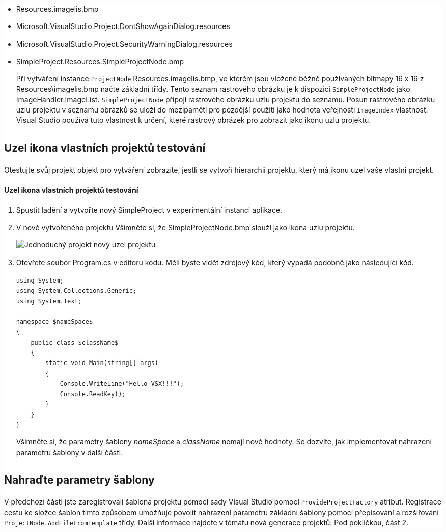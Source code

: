 - Resources.imagelis.bmp  
  
- Microsoft.VisualStudio.Project.DontShowAgainDialog.resources  
  
- Microsoft.VisualStudio.Project.SecurityWarningDialog.resources  
  
- SimpleProject.Resources.SimpleProjectNode.bmp  
  
  Při vytváření instance `ProjectNode` Resources.imagelis.bmp, ve kterém jsou vložené běžně používaných bitmapy 16 x 16 z Resources\imagelis.bmp načte základní třídy. Tento seznam rastrového obrázku je k dispozici `SimpleProjectNode` jako ImageHandler.ImageList. `SimpleProjectNode` připojí rastrového obrázku uzlu projektu do seznamu. Posun rastrového obrázku uzlu projektu v seznamu obrázků se uloží do mezipaměti pro pozdější použití jako hodnota veřejnosti `ImageIndex` vlastnost. Visual Studio používá tuto vlastnost k určení, které rastrový obrázek pro zobrazit jako ikonu uzlu projektu.  
  
## <a name="testing-the-custom-project-node-icon"></a>Uzel ikona vlastních projektů testování  
 Otestujte svůj projekt objekt pro vytváření zobrazíte, jestli se vytvoří hierarchii projektu, který má ikonu uzel vaše vlastní projekt.  
  
#### <a name="to-test-the-custom-project-node-icon"></a>Uzel ikona vlastních projektů testování  
  
1. Spustit ladění a vytvořte nový SimpleProject v experimentální instanci aplikace.  
  
2. V nově vytvořeného projektu Všimněte si, že SimpleProjectNode.bmp slouží jako ikona uzlu projektu.  
  
     ![Jednoduchý projekt nový uzel projektu](../extensibility/media/simpleprojnewprojectnode.png "SimpleProjNewProjectNode")  
  
3. Otevřete soubor Program.cs v editoru kódu. Měli byste vidět zdrojový kód, který vypadá podobně jako následující kód.  
  
    ```  
    using System;  
    using System.Collections.Generic;  
    using System.Text;  
  
    namespace $nameSpace$  
    {  
        public class $className$  
        {  
            static void Main(string[] args)  
            {  
                Console.WriteLine("Hello VSX!!!");  
                Console.ReadKey();  
            }  
        }  
    }  
    ```  
  
     Všimněte si, že parametry šablony $nameSpace$ a $className$ nemají nové hodnoty. Se dozvíte, jak implementovat nahrazení parametru šablony v další části.  
  
## <a name="substituting-template-parameters"></a>Nahraďte parametry šablony  
 V předchozí části jste zaregistrovali šablona projektu pomocí sady Visual Studio pomocí `ProvideProjectFactory` atribut. Registrace cestu ke složce šablon tímto způsobem umožňuje povolit nahrazení parametru základní šablony pomocí přepisování a rozšiřování `ProjectNode.AddFileFromTemplate` třídy. Další informace najdete v tématu [nová generace projektů: Pod pokličkou, část 2](../extensibility/internals/new-project-generation-under-the-hood-part-two.md).  
  